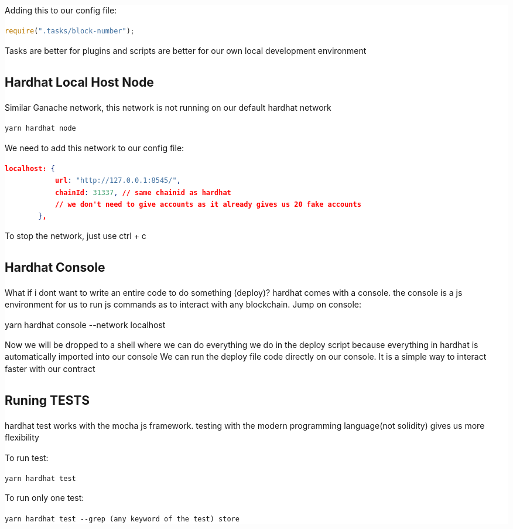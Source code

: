 Adding this to our config file:

```javascript
require(".tasks/block-number");
```

Tasks are better for plugins and scripts are better for our own local development environment

## Hardhat Local Host Node

Similar Ganache network, this network is not running on our default hardhat network

```console
yarn hardhat node
```

We need to add this network to our config file:

```json
localhost: {
            url: "http://127.0.0.1:8545/",
            chainId: 31337, // same chainid as hardhat
            // we don't need to give accounts as it already gives us 20 fake accounts
        },
```

To stop the network, just use ctrl + c

## Hardhat Console

What if i dont want to write an entire code to do something (deploy)?
hardhat comes with a console. the console is a js environment for us to run js commands as to interact with any blockchain. Jump on console:

yarn hardhat console --network localhost

Now we will be dropped to a shell where we can do everything we do in the deploy script because everything in hardhat is automatically imported into our console
We can run the deploy file code directly on our console.
It is a simple way to interact faster with our contract

## Runing TESTS

hardhat test works with the mocha js framework. testing with the modern programming language(not solidity) gives us more flexibility

To run test:

```console
yarn hardhat test
```

To run only one test:

```console
yarn hardhat test --grep (any keyword of the test) store
```
